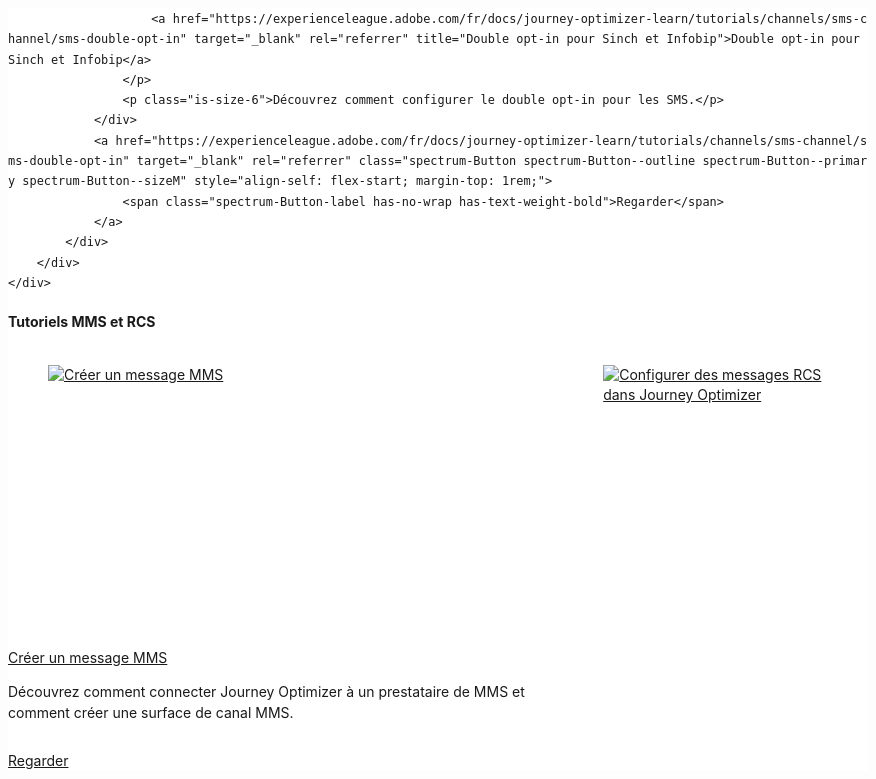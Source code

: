                         <a href="https://experienceleague.adobe.com/fr/docs/journey-optimizer-learn/tutorials/channels/sms-channel/sms-double-opt-in" target="_blank" rel="referrer" title="Double opt-in pour Sinch et Infobip">Double opt-in pour Sinch et Infobip</a>
                    </p>
                    <p class="is-size-6">Découvrez comment configurer le double opt-in pour les SMS.</p>
                </div>
                <a href="https://experienceleague.adobe.com/fr/docs/journey-optimizer-learn/tutorials/channels/sms-channel/sms-double-opt-in" target="_blank" rel="referrer" class="spectrum-Button spectrum-Button--outline spectrum-Button--primary spectrum-Button--sizeM" style="align-self: flex-start; margin-top: 1rem;">
                    <span class="spectrum-Button-label has-no-wrap has-text-weight-bold">Regarder</span>
                </a>
            </div>
        </div>
    </div>
</div>


#### Tutoriels MMS et RCS



<div class="columns">
    <div class="column is-half-tablet is-half-desktop is-one-third-widescreen" aria-label="Author an MMS message">
        <div class="card" style="height: 100%; display: flex; flex-direction: column; height: 100%;">
            <div class="card-image">
                <figure class="image x-is-16by9">
                    <a href="https://experienceleague.adobe.com/fr/docs/journey-optimizer-learn/tutorials/channels/sms-channel/author-mms" title="Créer un message MMS" target="_blank" rel="referrer">
                        <img class="is-bordered-r-small" src="https://video.tv.adobe.com/v/3437102/?format=jpeg&nocache=1755891404669&captions=fre_fr" alt="Créer un message MMS"
                             style="width: 100%; aspect-ratio: 16 / 9; object-fit: cover; overflow: hidden; display: block; margin: auto;">
                    </a>
                </figure>
            </div>
            <div class="card-content is-padded-small" style="display: flex; flex-direction: column; flex-grow: 1; justify-content: space-between;">
                <div class="top-card-content">
                    <p class="headline is-size-6 has-text-weight-bold">
                        <a href="https://experienceleague.adobe.com/fr/docs/journey-optimizer-learn/tutorials/channels/sms-channel/author-mms" target="_blank" rel="referrer" title="Créer un message MMS">Créer un message MMS</a>
                    </p>
                    <p class="is-size-6">Découvrez comment connecter Journey Optimizer à un prestataire de MMS et comment créer une surface de canal MMS.</p>
                </div>
                <a href="https://experienceleague.adobe.com/fr/docs/journey-optimizer-learn/tutorials/channels/sms-channel/author-mms" target="_blank" rel="referrer" class="spectrum-Button spectrum-Button--outline spectrum-Button--primary spectrum-Button--sizeM" style="align-self: flex-start; margin-top: 1rem;">
                    <span class="spectrum-Button-label has-no-wrap has-text-weight-bold">Regarder</span>
                </a>
            </div>
        </div>
    </div>
    <div class="column is-half-tablet is-half-desktop is-one-third-widescreen" aria-label="Set up RCS in Journey Optimizer">
        <div class="card" style="height: 100%; display: flex; flex-direction: column; height: 100%;">
            <div class="card-image">
                <figure class="image x-is-16by9">
                    <a href="https://experienceleague.adobe.com/fr/docs/journey-optimizer-learn/tutorials/configuration/channel-configuration/sms-mms-channel/set-up-rcs" title="Configurer des messages RCS dans Journey Optimizer" target="_blank" rel="referrer">
                        <img class="is-bordered-r-small" src="https://video.tv.adobe.com/v/3464757/?format=jpeg&nocache=1755891404682&captions=fre_fr" alt="Configurer des messages RCS dans Journey Optimizer"